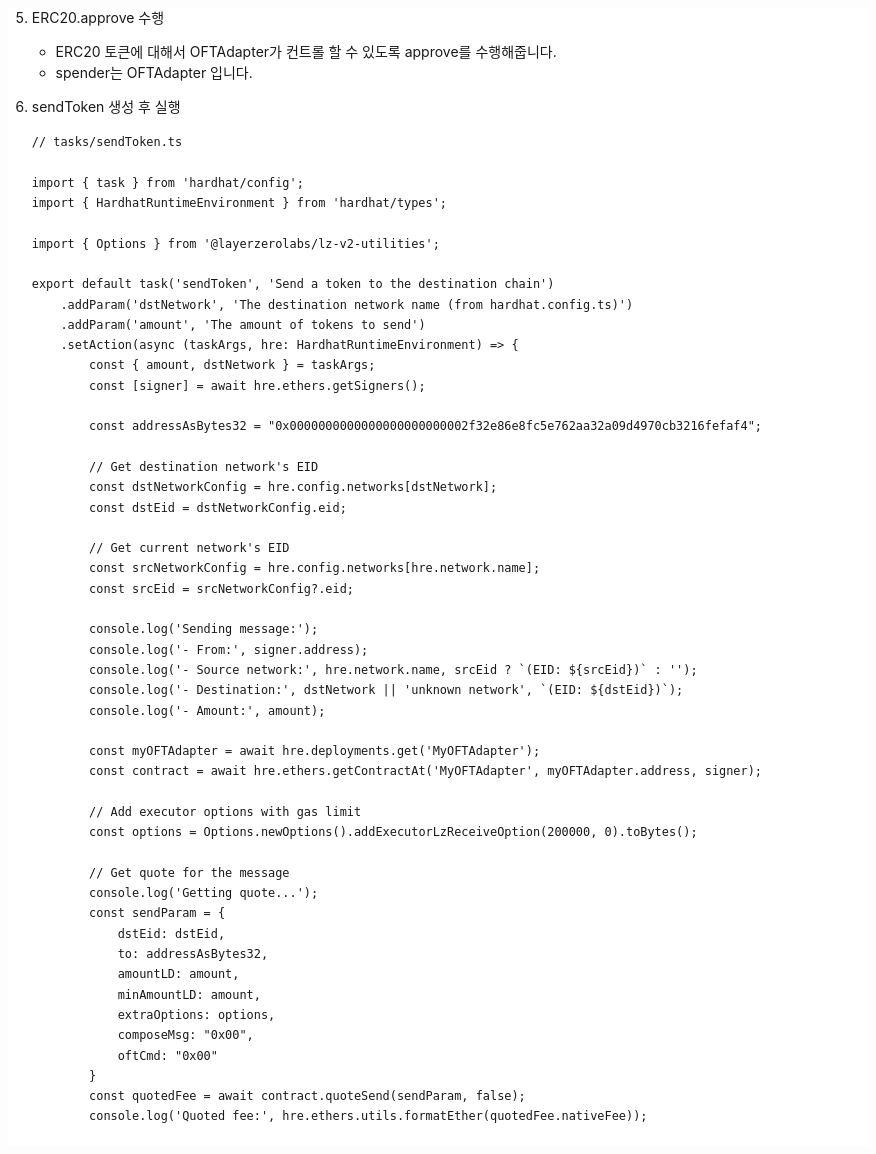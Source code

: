 5. ERC20.approve 수행
    - ERC20 토큰에 대해서 OFTAdapter가 컨트롤 할 수 있도록 approve를 수행해줍니다.
    - spender는 OFTAdapter 입니다.
6. sendToken 생성 후 실행
    
    ```tsx
    // tasks/sendToken.ts
    
    import { task } from 'hardhat/config';
    import { HardhatRuntimeEnvironment } from 'hardhat/types';
    
    import { Options } from '@layerzerolabs/lz-v2-utilities';
    
    export default task('sendToken', 'Send a token to the destination chain')
        .addParam('dstNetwork', 'The destination network name (from hardhat.config.ts)')
        .addParam('amount', 'The amount of tokens to send')
        .setAction(async (taskArgs, hre: HardhatRuntimeEnvironment) => {
            const { amount, dstNetwork } = taskArgs;
            const [signer] = await hre.ethers.getSigners();
    
            const addressAsBytes32 = "0x0000000000000000000000002f32e86e8fc5e762aa32a09d4970cb3216fefaf4";
    
            // Get destination network's EID
            const dstNetworkConfig = hre.config.networks[dstNetwork];
            const dstEid = dstNetworkConfig.eid;
    
            // Get current network's EID
            const srcNetworkConfig = hre.config.networks[hre.network.name];
            const srcEid = srcNetworkConfig?.eid;
    
            console.log('Sending message:');
            console.log('- From:', signer.address);
            console.log('- Source network:', hre.network.name, srcEid ? `(EID: ${srcEid})` : '');
            console.log('- Destination:', dstNetwork || 'unknown network', `(EID: ${dstEid})`);
            console.log('- Amount:', amount);
    
            const myOFTAdapter = await hre.deployments.get('MyOFTAdapter');
            const contract = await hre.ethers.getContractAt('MyOFTAdapter', myOFTAdapter.address, signer);
    
            // Add executor options with gas limit
            const options = Options.newOptions().addExecutorLzReceiveOption(200000, 0).toBytes();
    
            // Get quote for the message
            console.log('Getting quote...');
            const sendParam = {
                dstEid: dstEid,
                to: addressAsBytes32,
                amountLD: amount,
                minAmountLD: amount,
                extraOptions: options,
                composeMsg: "0x00",
                oftCmd: "0x00"
            }
            const quotedFee = await contract.quoteSend(sendParam, false);
            console.log('Quoted fee:', hre.ethers.utils.formatEther(quotedFee.nativeFee));
    